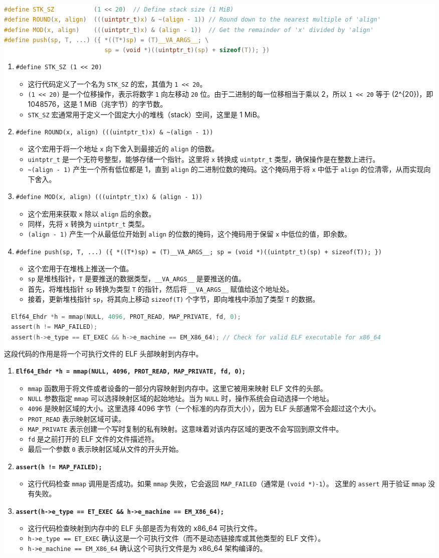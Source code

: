 ~~~c
#define STK_SZ           (1 << 20)  // Define stack size (1 MiB)
#define ROUND(x, align)  (((uintptr_t)x) & ~(align - 1)) // Round down to the nearest multiple of 'align'
#define MOD(x, align)    (((uintptr_t)x) & (align - 1))  // Get the remainder of 'x' divided by 'align'
#define push(sp, T, ...) ({ *((T*)sp) = (T)__VA_ARGS__; \
                            sp = (void *)((uintptr_t)(sp) + sizeof(T)); })
~~~

1. `#define STK_SZ (1 << 20)`
   - 这行代码定义了一个名为 `STK_SZ` 的宏，其值为 `1 << 20`。
   - `(1 << 20)` 是一个位移操作，表示将数字 `1` 向左移动 `20` 位。由于二进制的每一位移相当于乘以 2，所以 `1 << 20` 等于 \(2^{20}\)，即 1048576，这是 1 MiB（兆字节）的字节数。
   - `STK_SZ` 宏通常用于定义一个固定大小的堆栈（stack）空间，这里是 1 MiB。

2. `#define ROUND(x, align) (((uintptr_t)x) & ~(align - 1))`
   - 这个宏用于将一个地址 `x` 向下舍入到最接近的 `align` 的倍数。
   - `uintptr_t` 是一个无符号整型，能够存储一个指针。这里将 `x` 转换成 `uintptr_t` 类型，确保操作是在整数上进行。
   - `~(align - 1)` 产生一个所有低位都是 1，直到 `align` 的二进制位数的掩码。这个掩码用于将 `x` 中低于 `align` 的位清零，从而实现向下舍入。

3. `#define MOD(x, align) (((uintptr_t)x) & (align - 1))`
   - 这个宏用来获取 `x` 除以 `align` 后的余数。
   - 同样，先将 `x` 转换为 `uintptr_t` 类型。
   - `(align - 1)` 产生一个从最低位开始到 `align` 的位数的掩码，这个掩码用于保留 `x` 中低位的值，即余数。

4. `#define push(sp, T, ...) ({ *((T*)sp) = (T)__VA_ARGS__; sp = (void *)((uintptr_t)(sp) + sizeof(T)); })`
   - 这个宏用于在堆栈上推送一个值。
   - `sp` 是堆栈指针，`T` 是要推送的数据类型，`__VA_ARGS__` 是要推送的值。
   - 首先，将堆栈指针 `sp` 转换为类型 `T` 的指针，然后将 `__VA_ARGS__` 赋值给这个地址处。
   - 接着，更新堆栈指针 `sp`，将其向上移动 `sizeof(T)` 个字节，即向堆栈中添加了类型 `T` 的数据。


~~~c
  Elf64_Ehdr *h = mmap(NULL, 4096, PROT_READ, MAP_PRIVATE, fd, 0);
  assert(h != MAP_FAILED);
  assert(h->e_type == ET_EXEC && h->e_machine == EM_X86_64); // Check for valid ELF executable for x86_64
~~~

这段代码的作用是将一个可执行文件的 ELF 头部映射到内存中。
1. **`Elf64_Ehdr *h = mmap(NULL, 4096, PROT_READ, MAP_PRIVATE, fd, 0);`**
   - `mmap` 函数用于将文件或者设备的一部分内容映射到内存中。这里它被用来映射 ELF 文件的头部。
   - `NULL` 参数指定 `mmap` 可以选择映射区域的起始地址。当为 `NULL` 时，操作系统会自动选择一个地址。
   - `4096` 是映射区域的大小。这里选择 4096 字节（一个标准的内存页大小），因为 ELF 头部通常不会超过这个大小。
   - `PROT_READ` 表示映射区域可读。
   - `MAP_PRIVATE` 表示创建一个写时复制的私有映射。这意味着对该内存区域的更改不会写回到原文件中。
   - `fd` 是之前打开的 ELF 文件的文件描述符。
   - 最后一个参数 `0` 表示映射区域从文件的开头开始。

2. **`assert(h != MAP_FAILED);`**
   - 这行代码检查 `mmap` 调用是否成功。如果 `mmap` 失败，它会返回 `MAP_FAILED`（通常是 `(void *)-1`）。
   这里的 `assert` 用于验证 `mmap` 没有失败。

3. **`assert(h->e_type == ET_EXEC && h->e_machine == EM_X86_64);`**
   - 这行代码检查映射到内存中的 ELF 头部是否为有效的 x86_64 可执行文件。
   - `h->e_type == ET_EXEC` 确认这是一个可执行文件（而不是动态链接库或其他类型的 ELF 文件）。
   - `h->e_machine == EM_X86_64` 确认这个可执行文件是为 x86_64 架构编译的。

